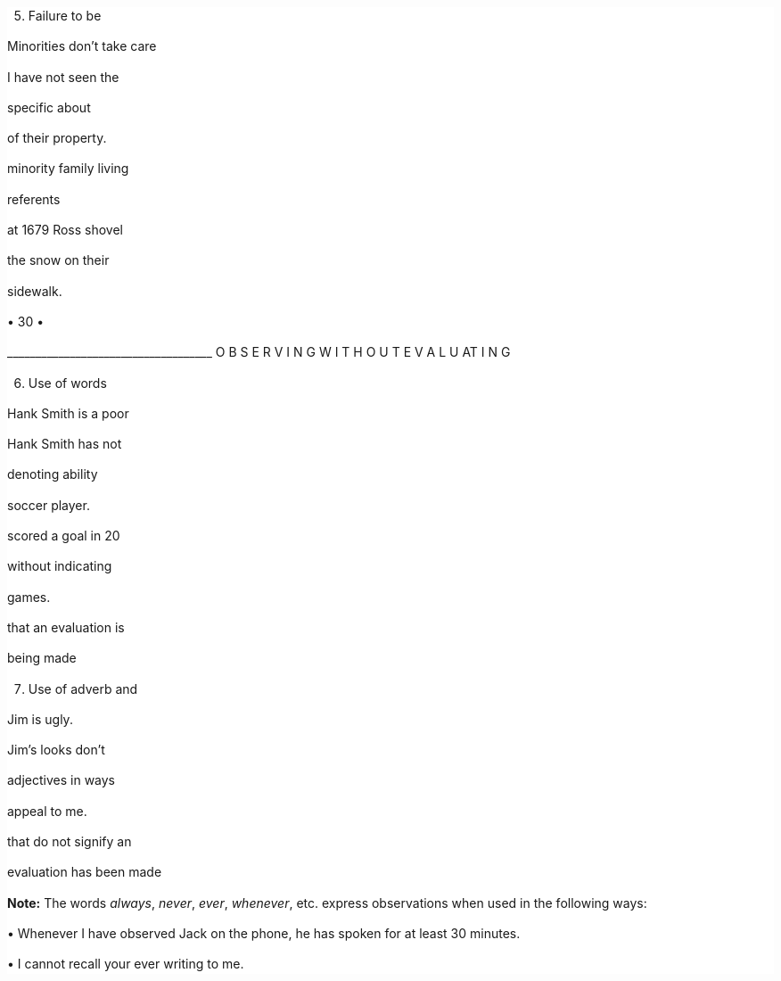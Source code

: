 5. Failure to be

Minorities don’t take care

I have not seen the

specific about

of their property.

minority family living

referents

at 1679 Ross shovel

the snow on their

sidewalk.

• 30 •

____________________________________ O B S E R V I N G W I T H O U T E V A L U AT I N G

6. Use of words

Hank Smith is a poor

Hank Smith has not

denoting ability

soccer player.

scored a goal in 20

without indicating

games.

that an evaluation is

being made

7. Use of adverb and

Jim is ugly.

Jim’s looks don’t

adjectives in ways

appeal to me.

that do not signify an

evaluation has been made

**Note:** The words _always_, _never_, _ever_, _whenever_, etc. express observations when used in the following ways:

• Whenever I have observed Jack on the phone, he has spoken for at least 30 minutes.

• I cannot recall your ever writing to me.
